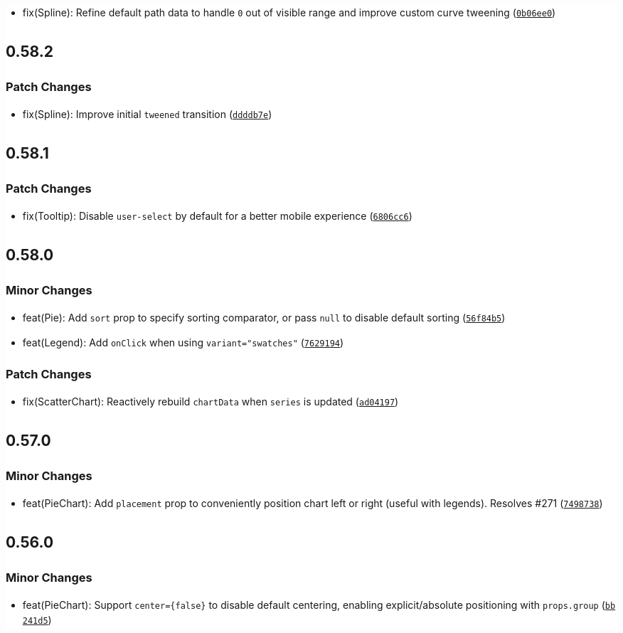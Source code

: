 - fix(Spline): Refine default path data to handle `0` out of visible range and improve custom curve tweening ([`0b06ee0`](https://github.com/techniq/layerchart/commit/0b06ee0dc07755c2424df4cf0e97d242a1b2f155))

## 0.58.2

### Patch Changes

- fix(Spline): Improve initial `tweened` transition ([`ddddb7e`](https://github.com/techniq/layerchart/commit/ddddb7e09ab6e66cdcd5f2fd81ba04fc9a1c5c4e))

## 0.58.1

### Patch Changes

- fix(Tooltip): Disable `user-select` by default for a better mobile experience ([`6806cc6`](https://github.com/techniq/layerchart/commit/6806cc65c3d49c18b67f4491d620c2cf425df4b3))

## 0.58.0

### Minor Changes

- feat(Pie): Add `sort` prop to specify sorting comparator, or pass `null` to disable default sorting ([`56f84b5`](https://github.com/techniq/layerchart/commit/56f84b5a7b27548ecefca86ef3f88200eb0f1a7d))

- feat(Legend): Add `onClick` when using `variant="swatches"` ([`7629194`](https://github.com/techniq/layerchart/commit/76291940ec1744fcd887e1e6463549f99c1b94cd))

### Patch Changes

- fix(ScatterChart): Reactively rebuild `chartData` when `series` is updated ([`ad04197`](https://github.com/techniq/layerchart/commit/ad0419739652e72c8bc7e7c14edc1ac11b4bc798))

## 0.57.0

### Minor Changes

- feat(PieChart): Add `placement` prop to conveniently position chart left or right (useful with legends). Resolves #271 ([`7498738`](https://github.com/techniq/layerchart/commit/7498738869ce393474cc0c5893e7c291dcbf6541))

## 0.56.0

### Minor Changes

- feat(PieChart): Support `center={false}` to disable default centering, enabling explicit/absolute positioning with `props.group` ([`bb241d5`](https://github.com/techniq/layerchart/commit/bb241d565434984106744aa44ce255b072027be6))
